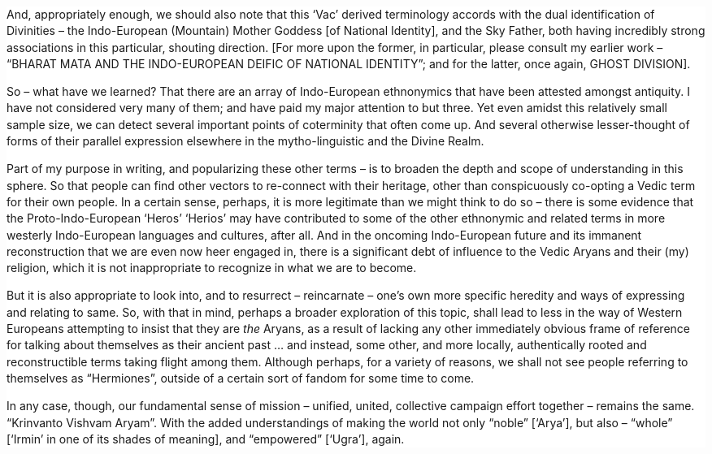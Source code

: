 And, appropriately enough, we should also note that this ‘Vac’ derived
terminology accords with the dual identification of Divinities – the
Indo-European (Mountain) Mother Goddess \[of National Identity\], and
the Sky Father, both having incredibly strong associations in this
particular, shouting direction. \[For more upon the former, in
particular, please consult my earlier work – “BHARAT MATA AND THE
INDO-EUROPEAN DEIFIC OF NATIONAL IDENTITY”; and for the latter, once
again, GHOST DIVISION\].

So – what have we learned? That there are an array of Indo-European
ethnonymics that have been attested amongst antiquity. I have not
considered very many of them; and have paid my major attention to but
three. Yet even amidst this relatively small sample size, we can detect
several important points of coterminity that often come up. And several
otherwise lesser-thought of forms of their parallel expression elsewhere
in the mytho-linguistic and the Divine Realm.

Part of my purpose in writing, and popularizing these other terms – is
to broaden the depth and scope of understanding in this sphere. So that
people can find other vectors to re-connect with their heritage, other
than conspicuously co-opting a Vedic term for their own people. In a
certain sense, perhaps, it is more legitimate than we might think to do
so – there is some evidence that the Proto-Indo-European ‘Heros’
‘Herios’ may have contributed to some of the other ethnonymic and
related terms in more westerly Indo-European languages and cultures,
after all. And in the oncoming Indo-European future and its immanent
reconstruction that we are even now heer engaged in, there is a
significant debt of influence to the Vedic Aryans and their (my)
religion, which it is not inappropriate to recognize in what we are to
become.

But it is also appropriate to look into, and to resurrect – reincarnate
– one’s own more specific heredity and ways of expressing and relating
to same. So, with that in mind, perhaps a broader exploration of this
topic, shall lead to less in the way of Western Europeans attempting to
insist that they are *the* Aryans, as a result of lacking any other
immediately obvious frame of reference for talking about themselves as
their ancient past … and instead, some other, and more locally,
authentically rooted and reconstructible terms taking flight among them.
Although perhaps, for a variety of reasons, we shall not see people
referring to themselves as “Hermiones”, outside of a certain sort of
fandom for some time to come.

In any case, though, our fundamental sense of mission – unified, united,
collective campaign effort together – remains the same. “Krinvanto
Vishvam Aryam”. With the added understandings of making the world not
only “noble” \[‘Arya’\], but also – “whole” \[‘Irmin’ in one of its
shades of meaning\], and “empowered” \[‘Ugra’\], again.
